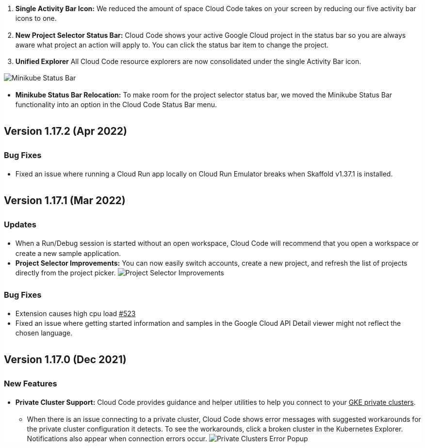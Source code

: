 1.  **Single Activity Bar Icon:** We reduced the amount of space Cloud Code
    takes on your screen by reducing our five activity bar icons to one.

2.  **New Project Selector Status Bar:** Cloud Code shows your active Google
    Cloud project in the status bar so you are always aware what project an
    action will apply to. You can click the status bar item to change the
    project.

3.  **Unified Explorer** All Cloud Code resource explorers are now consolidated
    under the single Activity Bar icon.

![Minikube Status Bar](https://www.gstatic.com/cloudssh/cloudcode/oab-minikube-status-bar.png)

*   **Minikube Status Bar Relocation:** To make room for the project selector
    status bar, we moved the Minikube Status Bar functionality into an option in
    the Cloud Code Status Bar menu.

## Version 1.17.2 (Apr 2022)

### Bug Fixes

*   Fixed an issue where running a Cloud Run app locally on Cloud Run Emulator
    breaks when Skaffold v1.37.1 is installed.

## Version 1.17.1 (Mar 2022)

### Updates

*   When a Run/Debug session is started without an open workspace, Cloud Code
    will recommend that you open a workspace or create a new sample application.
*   **Project Selector Improvements:** You can now easily switch accounts,
    create a new project, and refresh the list of projects directly from the
    project picker.
    ![Project Selector Improvements](https://www.gstatic.com/cloudssh/cloudcode/account-switch-refresh-project-switcher.png)

### Bug Fixes

*   Extension causes high cpu load
    [#523](https://github.com/GoogleCloudPlatform/cloud-code-vscode/issues/523)
*   Fixed an issue where getting started information and samples in the Google
    Cloud API Detail viewer might not reflect the chosen language.

## Version 1.17.0 (Dec 2021)

### New Features

*   **Private Cluster Support:** Cloud Code provides guidance and helper
    utilities to help you connect to your
    [GKE private clusters](https://cloud.google.com/kubernetes-engine/docs/how-to/private-clusters).

    *   When there is an issue connecting to a private cluster, Cloud Code shows
        error messages with suggested workarounds for the private cluster
        configuration it detects. To see the workarounds, click a broken cluster
        in the Kubernetes Explorer. Notifications also appear when connection
        errors occur.
        ![Private Clusters Error Popup](https://www.gstatic.com/cloudssh/cloudcode/private-clusters-error-popup.png)
